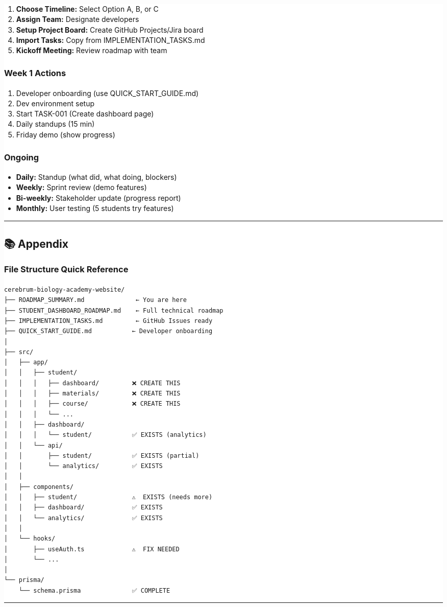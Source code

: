 1. **Choose Timeline:** Select Option A, B, or C
2. **Assign Team:** Designate developers
3. **Setup Project Board:** Create GitHub Projects/Jira board
4. **Import Tasks:** Copy from IMPLEMENTATION_TASKS.md
5. **Kickoff Meeting:** Review roadmap with team

### Week 1 Actions

1. Developer onboarding (use QUICK_START_GUIDE.md)
2. Dev environment setup
3. Start TASK-001 (Create dashboard page)
4. Daily standups (15 min)
5. Friday demo (show progress)

### Ongoing

- **Daily:** Standup (what did, what doing, blockers)
- **Weekly:** Sprint review (demo features)
- **Bi-weekly:** Stakeholder update (progress report)
- **Monthly:** User testing (5 students try features)

---

## 📚 Appendix

### File Structure Quick Reference

```
cerebrum-biology-academy-website/
├── ROADMAP_SUMMARY.md              ← You are here
├── STUDENT_DASHBOARD_ROADMAP.md    ← Full technical roadmap
├── IMPLEMENTATION_TASKS.md         ← GitHub Issues ready
├── QUICK_START_GUIDE.md           ← Developer onboarding
│
├── src/
│   ├── app/
│   │   ├── student/
│   │   │   ├── dashboard/         ❌ CREATE THIS
│   │   │   ├── materials/         ❌ CREATE THIS
│   │   │   ├── course/            ❌ CREATE THIS
│   │   │   └── ...
│   │   ├── dashboard/
│   │   │   └── student/           ✅ EXISTS (analytics)
│   │   └── api/
│   │       ├── student/           ✅ EXISTS (partial)
│   │       └── analytics/         ✅ EXISTS
│   │
│   ├── components/
│   │   ├── student/               ⚠️  EXISTS (needs more)
│   │   ├── dashboard/             ✅ EXISTS
│   │   └── analytics/             ✅ EXISTS
│   │
│   └── hooks/
│       ├── useAuth.ts             ⚠️  FIX NEEDED
│       └── ...
│
└── prisma/
    └── schema.prisma              ✅ COMPLETE
```

---